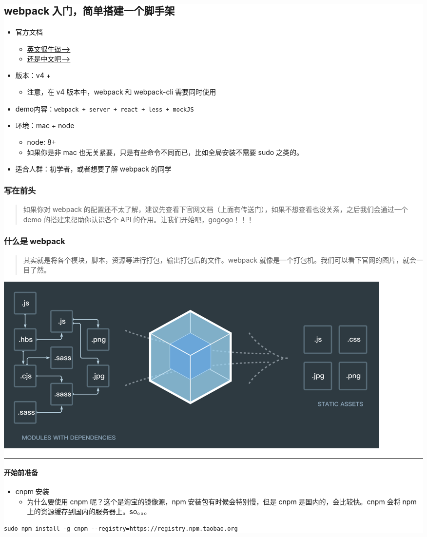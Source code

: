 ## webpack 入门，简单搭建一个脚手架

- 官方文档
	- [英文很牛逼-->](https://webpack.js.org/concepts/)
	- [还是中文吧-->](https://www.webpackjs.com/concepts/)

- 版本：v4 +
	- 注意，在 v4 版本中，webpack 和 webpack-cli 需要同时使用

- demo内容：`webpack + server + react + less + mockJS`
- 环境：mac + node
	- node: 8+
	- 如果你是非 mac 也无关紧要，只是有些命令不同而已，比如全局安装不需要 sudo 之类的。

- 适合人群：初学者，或者想要了解 webpack 的同学

### 写在前头

> 如果你对 webpack 的配置还不太了解，建议先查看下官网文档（上面有传送门），如果不想查看也没关系，之后我们会通过一个 demo 的搭建来帮助你认识各个 API 的作用。让我们开始吧，gogogo！！！

### 什么是 webpack

> 其实就是将各个模块，脚本，资源等进行打包，输出打包后的文件。webpack 就像是一个打包机。我们可以看下官网的图片，就会一目了然。

![](./images/webpack_demo/1.png)

----

#### 开始前准备

- cnpm 安装
	- 为什么要使用 cnpm 呢？这个是淘宝的镜像源，npm 安装包有时候会特别慢，但是 cnpm 是国内的，会比较快。cnpm 会将 npm 上的资源缓存到国内的服务器上。so。。。

```
sudo npm install -g cnpm --registry=https://registry.npm.taobao.org
```
